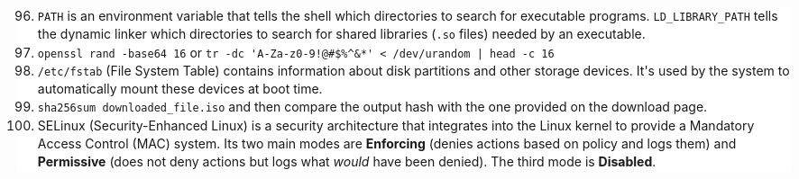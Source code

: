 96. `PATH` is an environment variable that tells the shell which directories to search for executable programs. `LD_LIBRARY_PATH` tells the dynamic linker which directories to search for shared libraries (`.so` files) needed by an executable.
97. `openssl rand -base64 16` or `tr -dc 'A-Za-z0-9!@#$%^&*' < /dev/urandom | head -c 16`
98. `/etc/fstab` (File System Table) contains information about disk partitions and other storage devices. It's used by the system to automatically mount these devices at boot time.
99. `sha256sum downloaded_file.iso` and then compare the output hash with the one provided on the download page.
100. SELinux (Security-Enhanced Linux) is a security architecture that integrates into the Linux kernel to provide a Mandatory Access Control (MAC) system. Its two main modes are **Enforcing** (denies actions based on policy and logs them) and **Permissive** (does not deny actions but logs what *would* have been denied). The third mode is **Disabled**.
